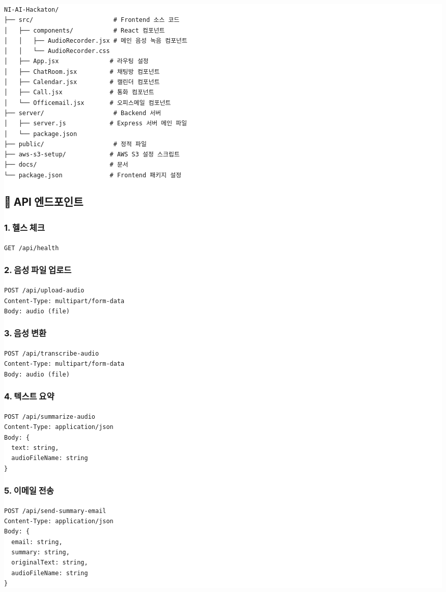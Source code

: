 ```
NI-AI-Hackaton/
├── src/                      # Frontend 소스 코드
│   ├── components/           # React 컴포넌트
│   │   ├── AudioRecorder.jsx # 메인 음성 녹음 컴포넌트
│   │   └── AudioRecorder.css
│   ├── App.jsx              # 라우팅 설정
│   ├── ChatRoom.jsx         # 채팅방 컴포넌트
│   ├── Calendar.jsx         # 캘린더 컴포넌트
│   ├── Call.jsx             # 통화 컴포넌트
│   └── Officemail.jsx       # 오피스메일 컴포넌트
├── server/                   # Backend 서버
│   ├── server.js            # Express 서버 메인 파일
│   └── package.json
├── public/                   # 정적 파일
├── aws-s3-setup/            # AWS S3 설정 스크립트
├── docs/                    # 문서
└── package.json             # Frontend 패키지 설정
```

## 🔌 API 엔드포인트

### 1. 헬스 체크
```
GET /api/health
```

### 2. 음성 파일 업로드
```
POST /api/upload-audio
Content-Type: multipart/form-data
Body: audio (file)
```

### 3. 음성 변환
```
POST /api/transcribe-audio
Content-Type: multipart/form-data
Body: audio (file)
```

### 4. 텍스트 요약
```
POST /api/summarize-audio
Content-Type: application/json
Body: {
  text: string,
  audioFileName: string
}
```

### 5. 이메일 전송
```
POST /api/send-summary-email
Content-Type: application/json
Body: {
  email: string,
  summary: string,
  originalText: string,
  audioFileName: string
}
```
